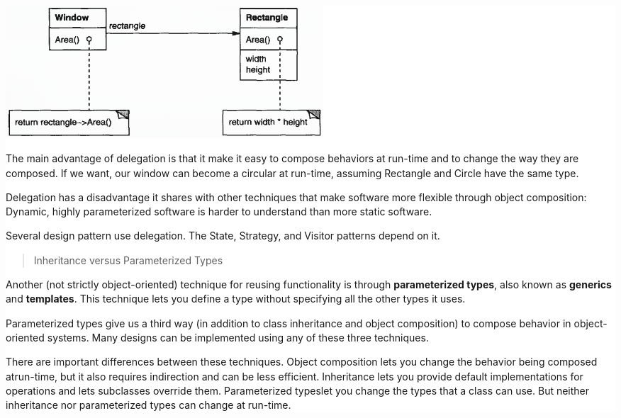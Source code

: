 ![](https://github.com/FedericoBruzzone/medium/blob/main/Design%20Patterns%20%E2%80%8A-%E2%80%8A%20Introduction/img/9.png)

The main advantage of delegation is that it make it easy to compose behaviors at run-time and to change the way they are composed. If we want, our window can become a circular at run-time, assuming Rectangle and Circle have the same type.

Delegation has a disadvantage it shares with other techniques that make software more flexible through object composition: Dynamic, highly parameterized software is harder to understand than more static software.

Several design pattern use delegation. The State, Strategy, and Visitor patterns depend on it.

> Inheritance versus Parameterized Types

Another (not strictly object-oriented) technique for reusing functionality is through **parameterized types**, also known as **generics** and **templates**. This technique lets you define a type without specifying all the other types it uses.

Parameterized types give us a third way (in addition to class inheritance and object composition) to compose behavior in object-oriented systems. Many designs can be implemented using any of these three techniques.

There are important differences between these techniques. Object composition lets you change the behavior being composed atrun-time, but it also requires indirection and can be less efficient. Inheritance lets you provide default implementations for operations and lets subclasses override them. Parameterized typeslet you change the types that a class can use. But neither inheritance nor parameterized types can change at run-time.

